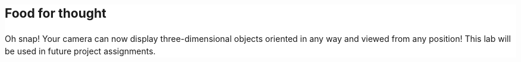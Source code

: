 ## Food for thought

Oh snap! Your camera can now display three-dimensional objects oriented in any way and
viewed from any position! This lab will be used in future project assignments.


